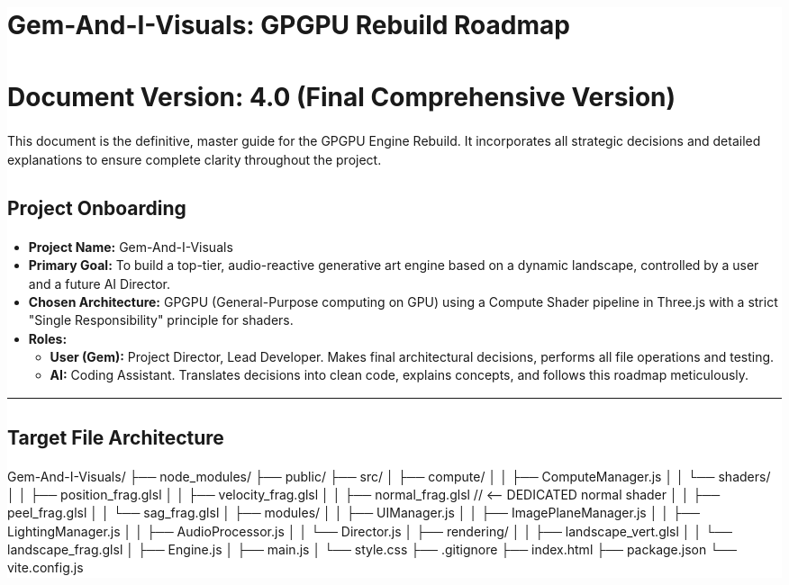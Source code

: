 # Gem-And-I-Visuals: GPGPU Rebuild Roadmap
# Document Version: 4.0 (Final Comprehensive Version)

This document is the definitive, master guide for the GPGPU Engine Rebuild. It incorporates all strategic decisions and detailed explanations to ensure complete clarity throughout the project.

## Project Onboarding

*   **Project Name:** Gem-And-I-Visuals
*   **Primary Goal:** To build a top-tier, audio-reactive generative art engine based on a dynamic landscape, controlled by a user and a future AI Director.
*   **Chosen Architecture:** GPGPU (General-Purpose computing on GPU) using a Compute Shader pipeline in Three.js with a strict "Single Responsibility" principle for shaders.
*   **Roles:**
    *   **User (Gem):** Project Director, Lead Developer. Makes final architectural decisions, performs all file operations and testing.
    *   **AI:** Coding Assistant. Translates decisions into clean code, explains concepts, and follows this roadmap meticulously.

---

## Target File Architecture

Gem-And-I-Visuals/
├── node_modules/
├── public/
├── src/
│ ├── compute/
│ │ ├── ComputeManager.js
│ │ └── shaders/
│ │ ├── position_frag.glsl
│ │ ├── velocity_frag.glsl
│ │ ├── normal_frag.glsl // <-- DEDICATED normal shader
│ │ ├── peel_frag.glsl
│ │ └── sag_frag.glsl
│ ├── modules/
│ │ ├── UIManager.js
│ │ ├── ImagePlaneManager.js
│ │ ├── LightingManager.js
│ │ ├── AudioProcessor.js
│ │ └── Director.js
│ ├── rendering/
│ │ ├── landscape_vert.glsl
│ │ └── landscape_frag.glsl
│ ├── Engine.js
│ ├── main.js
│ └── style.css
├── .gitignore
├── index.html
├── package.json
└── vite.config.js
